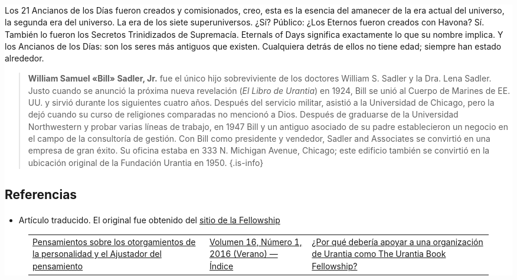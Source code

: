 Los 21 Ancianos de los Días fueron creados y comisionados, creo, esta es la esencia del amanecer de la era actual del universo, la segunda era del universo. La era de los siete superuniversos. ¿Sí? Público: ¿Los Eternos fueron creados con Havona? Sí. También lo fueron los Secretos Trinidizados de Supremacía. Eternals of Days significa exactamente lo que su nombre implica. Y los Ancianos de los Días: son los seres más antiguos que existen. Cualquiera detrás de ellos no tiene edad; siempre han estado alrededor.

> **William Samuel «Bill» Sadler, Jr.** fue el único hijo sobreviviente de los doctores William S. Sadler y la Dra. Lena Sadler. Justo cuando se anunció la próxima nueva revelación (_El Libro de Urantia_) en 1924, Bill se unió al Cuerpo de Marines de EE. UU. y sirvió durante los siguientes cuatro años. Después del servicio militar, asistió a la Universidad de Chicago, pero la dejó cuando su curso de religiones comparadas no mencionó a Dios. Después de graduarse de la Universidad Northwestern y probar varias líneas de trabajo, en 1947 Bill y un antiguo asociado de su padre establecieron un negocio en el campo de la consultoría de gestión. Con Bill como presidente y vendedor, Sadler and Associates se convirtió en una empresa de gran éxito. Su oficina estaba en 333 N. Michigan Avenue, Chicago; este edificio también se convirtió en la ubicación original de la Fundación Urantia en 1950.
{.is-info}

## Referencias

- Artículo traducido. El original fue obtenido del [sitio de la Fellowship](https://urantia-book.org/archive/newsletters/herald/)

<figure class="table chapter-navigator">
  <table>
    <tbody>
      <tr>
        <td>
        <a href="/es/article/Kermit_Anderson/Thoughts_on_the_Bestowals_of_Personality_and_the_Thought_Adjuster">
          <span class="mdi mdi-arrow-left-drop-circle"></span><span class="pl-2">Pensamientos sobre los otorgamientos de la personalidad y el Ajustador del pensamiento</span>
        </a>
        </td>
        <td>
        <a href="/es/index/articles_herald#volumen-16-número-1-2016-verano">
          <span class="mdi mdi-book-open-variant"></span><span class="pl-2">Volumen 16, Número 1, 2016 (Verano) — Índice</span>
        </a>
        </td>
        <td>
        <a href="/es/article/Paula_Thompson/Why_Should_You_Support_a_Urantia_Organization">
          <span class="pr-2">¿Por qué debería apoyar a una organización de Urantia como The Urantia Book Fellowship?</span><span class="mdi mdi-arrow-right-drop-circle"></span>
        </a>
        </td>
      </tr>
    </tbody>
  </table>
</figure>
